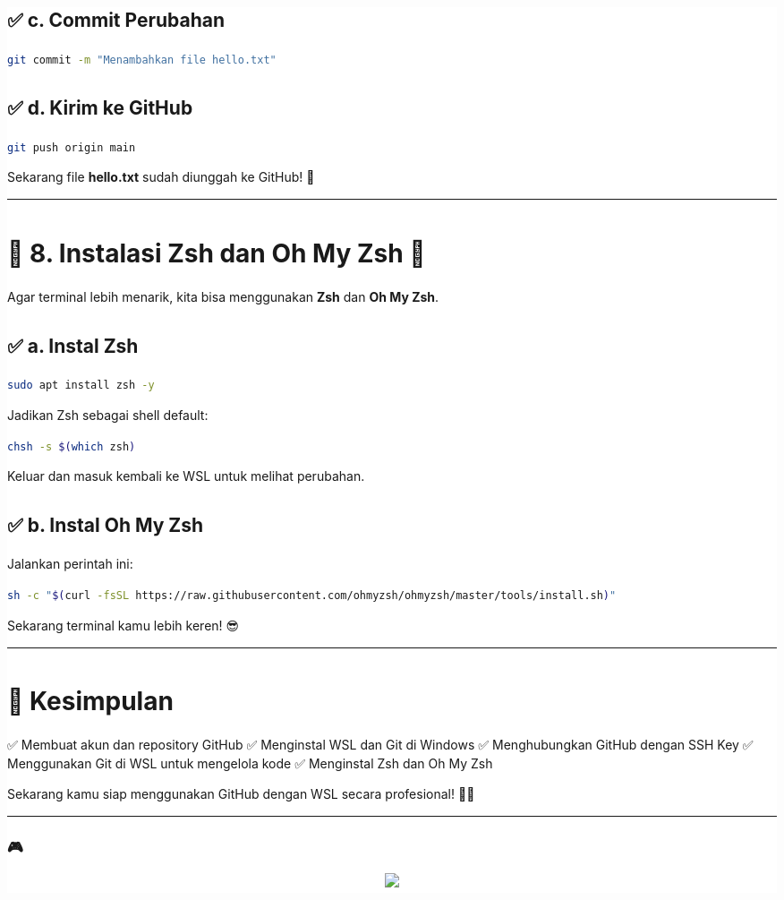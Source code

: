 ## ✅ c. Commit Perubahan
```bash
git commit -m "Menambahkan file hello.txt"
```

## ✅ d. Kirim ke GitHub
```bash
git push origin main
```
Sekarang file **hello.txt** sudah diunggah ke GitHub! 🚀

---

# 🔹 8. Instalasi Zsh dan Oh My Zsh 🐚

Agar terminal lebih menarik, kita bisa menggunakan **Zsh** dan **Oh My Zsh**.

## ✅ a. Instal Zsh
```bash
sudo apt install zsh -y
```

Jadikan Zsh sebagai shell default:
```bash
chsh -s $(which zsh)
```
Keluar dan masuk kembali ke WSL untuk melihat perubahan.

## ✅ b. Instal Oh My Zsh
Jalankan perintah ini:
```bash
sh -c "$(curl -fsSL https://raw.githubusercontent.com/ohmyzsh/ohmyzsh/master/tools/install.sh)"
```
Sekarang terminal kamu lebih keren! 😎

---

# 🎯 Kesimpulan

✅ Membuat akun dan repository GitHub
✅ Menginstal WSL dan Git di Windows
✅ Menghubungkan GitHub dengan SSH Key
✅ Menggunakan Git di WSL untuk mengelola kode
✅ Menginstal Zsh dan Oh My Zsh

Sekarang kamu siap menggunakan GitHub dengan WSL secara profesional! 🚀🔥




---



### 🎮
<p align="center">
  <img width="200px" src="https://media1.giphy.com/media/v1.Y2lkPTc5MGI3NjExaWNsOWo3N3RpbHJ0cTl3cjE1NHg2ajhsbjlvamcwb29veTlwOXJ4aSZlcD12MV9pbnRlcm5hbF9naWZfYnlfaWQmY3Q9Zw/11lxCeKo6cHkJy/giphy.gif">
</p>
